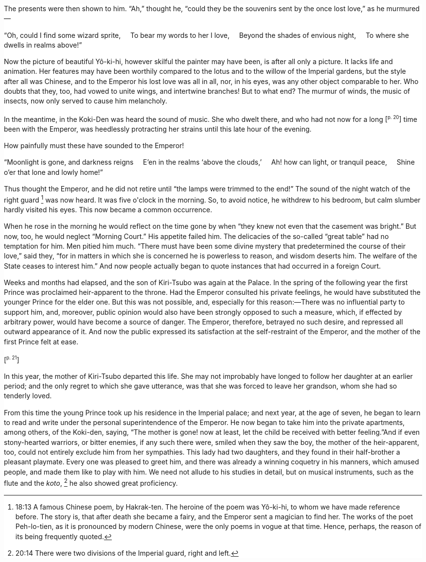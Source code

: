 The presents were then shown to him. “Ah,” thought he, “could they be the souvenirs sent by the once lost love,” as he murmured—

“Oh, could I find some wizard sprite,
&nbsp;&nbsp;&nbsp;&nbsp;To bear my words to her I love,
&nbsp;&nbsp;&nbsp;&nbsp;Beyond the shades of envious night,
&nbsp;&nbsp;&nbsp;&nbsp;To where she dwells in realms above!”

Now the picture of beautiful Yô-ki-hi, however skilful the painter may have been, is after all only a picture. It lacks life and animation. Her features may have been worthily compared to the lotus and to the willow of the Imperial gardens, but the style after all was Chinese, and to the Emperor his lost love was all in all, nor, in his eyes, was any other object comparable to her. Who doubts that they, too, had vowed to unite wings, and intertwine branches! But to what end? The murmur of winds, the music of insects, now only served to cause him melancholy.

In the meantime, in the Koki-Den was heard the sound of music. She who dwelt there, and who had not now for a long <span id="p20">[<sup><small>p. 20</small></sup>]</span> time been with the Emperor, was heedlessly protracting her strains until this late hour of the evening.

How painfully must these have sounded to the Emperor!

“Moonlight is gone, and darkness reigns
&nbsp;&nbsp;&nbsp;&nbsp;E’en in the realms ‘above the clouds,’
&nbsp;&nbsp;&nbsp;&nbsp;Ah! how can light, or tranquil peace,
&nbsp;&nbsp;&nbsp;&nbsp;Shine o’er that lone and lowly home!”

Thus thought the Emperor, and he did not retire until “the lamps were trimmed to the end!” The sound of the night watch of the right guard [^14] was now heard. It was five o'clock in the morning. So, to avoid notice, he withdrew to his bedroom, but calm slumber hardly visited his eyes. This now became a common occurrence.

When he rose in the morning he would reflect on the time gone by when “they knew not even that the casement was bright.” But now, too, he would neglect “Morning Court.” His appetite failed him. The delicacies of the so-called “great table” had no temptation for him. Men pitied him much. “There must have been some divine mystery that predetermined the course of their love,” said they, “for in matters in which she is concerned he is powerless to reason, and wisdom deserts him. The welfare of the State ceases to interest him.” And now people actually began to quote instances that had occurred in a foreign Court.

Weeks and months had elapsed, and the son of Kiri-Tsubo was again at the Palace. In the spring of the following year the first Prince was proclaimed heir-apparent to the throne. Had the Emperor consulted his private feelings, he would have substituted the younger Prince for the elder one. But this was not possible, and, especially for this reason:—There was no influential party to support him, and, moreover, public opinion would also have been strongly opposed to such a measure, which, if effected by arbitrary power, would have become a source of danger. The Emperor, therefore, betrayed no such desire, and repressed all outward appearance of it. And now the public expressed its satisfaction at the self-restraint of the Emperor, and the mother of the first Prince felt at ease.

<span id="p21">[<sup><small>p. 21</small></sup>]</span>

In this year, the mother of Kiri-Tsubo departed this life. She may not improbably have longed to follow her daughter at an earlier period; and the only regret to which she gave utterance, was that she was forced to leave her grandson, whom she had so tenderly loved.

From this time the young Prince took up his residence in the Imperial palace; and next year, at the age of seven, he began to learn to read and write under the personal superintendence of the Emperor. He now began to take him into the private apartments, among others, of the Koki-den, saying, “The mother is gone! now at least, let the child be received with better feeling.”And if even stony-hearted warriors, or bitter enemies, if any such there were, smiled when they saw the boy, the mother of the heir-apparent, too, could not entirely exclude him from her sympathies. This lady had two daughters, and they found in their half-brother a pleasant playmate. Every one was pleased to greet him, and there was already a winning coquetry in his manners, which amused people, and made them like to play with him. We need not allude to his studies in detail, but on musical instruments, such as the flute and the _koto_, [^15] he also showed great proficiency.


[^1]: 11:1 The beautiful tree, called Kiri, has been named Paulownia Imperialis, by botanists.
[^3]: 11:2 Official titles held by Court ladies.
[^4]: 11:3 The name of a Court office.
[^5]: 12:4 A celebrated and beautiful favorite of an Emperor of the Thang dynasty in China, whose administration was disturbed by a rebellion, said to have been caused by the neglect of his duties for her sake.
[^6]: 12:5 A Niogo who resided in a part of the Imperial palace called “Koki-den.”
[^7]: 13:6 The Hakamagi is the investiture of boys with trousers, when they pass from childhood to boyhood. In ordinary cases, this is done when about five years old, but in the Royal Family, it usually takes place earlier.
[^8]: 13:7 A carriage drawn by hands. Its use in the Court-yard of the Palace was only allowed to persons of distinction.
[^9]: 14:8 Cremation was, very common in these days.
[^10]: 15:9 A Court lady, whose name was Yugei, holding an office called “Miôbu.”
[^11]: 16:10 Miyagi is the name of a field which is famous for the Hagi or Lespedeza, a small and pretty shrub, which blooms in the Autumn. In poetry it is associated with deer, and a male and female deer are often compared to a lover and his love, and their young to their children.
[^12]: 18:11 In Japan there is a great number of “mushi” or insects, which sing in herbage grass, especially in the evenings of Autumn. They are constantly alluded to in poetry.
[^13]: 18:12 In Japanese poetry, persons connected with the Court, are spoken of as “the people above the clouds.”
[^14]: 18:13 A famous Chinese poem, by Hakrak-ten. The heroine of the poem was Yô-ki-hi, to whom we have made reference before. The story is, that after death she became a fairy, and the Emperor sent a magician to find her. The works of the poet Peh-lo-tien, as it is pronounced by modern Chinese, were the only poems in vogue at that time. Hence, perhaps, the reason of its being frequently quoted.
[^15]: 20:14 There were two divisions of the Imperial guard, right and left.
[^16]: 21:15 The general name for a species of musical instrument resembling the zither, but longer.
[^17]: 22:16 In these days Imperial Princes were often created founders of new families, and with some given name, the Gen being one most frequently used. These Princes had no longer a claim to the throne.
[^18]: 24:17 The ceremony of placing a crown or coronet upon the head of a boy. This was an ancient custom observed by the upper and middle classes both in Japan and China, to mark the transition from boyhood to youth.
[^19]: 25:18 Before the crown was placed upon the head at the Gembuk, the hair was gathered up in a conical form from all sides of the head, and then fastened securely in that form with a knot of silken cords of which the color was always purple.
[^20]: 25:19 The color of purple typifies, and is emblematical of, love.
[^21]: 26:20 A body of men who resembled “Gentlemen-at-arms,” and a part of whose duty it was to attend to the falcons.